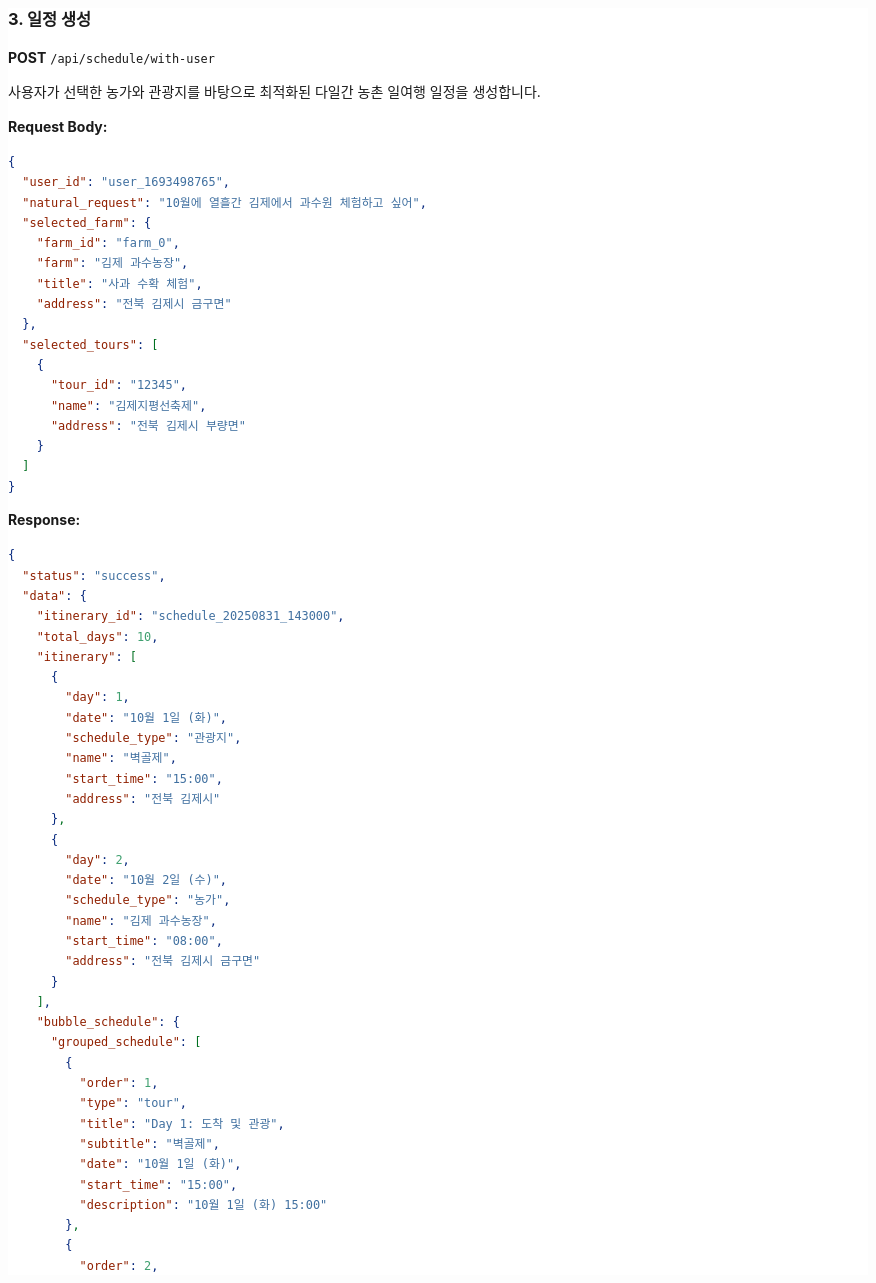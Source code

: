 ### 3. 일정 생성

**POST** `/api/schedule/with-user`

사용자가 선택한 농가와 관광지를 바탕으로 최적화된 다일간 농촌 일여행 일정을 생성합니다.

**Request Body:**
```json
{
  "user_id": "user_1693498765",
  "natural_request": "10월에 열흘간 김제에서 과수원 체험하고 싶어",
  "selected_farm": {
    "farm_id": "farm_0",
    "farm": "김제 과수농장", 
    "title": "사과 수확 체험",
    "address": "전북 김제시 금구면"
  },
  "selected_tours": [
    {
      "tour_id": "12345",
      "name": "김제지평선축제",
      "address": "전북 김제시 부량면"
    }
  ]
}
```

**Response:**
```json
{
  "status": "success",
  "data": {
    "itinerary_id": "schedule_20250831_143000",
    "total_days": 10,
    "itinerary": [
      {
        "day": 1,
        "date": "10월 1일 (화)",
        "schedule_type": "관광지", 
        "name": "벽골제",
        "start_time": "15:00",
        "address": "전북 김제시"
      },
      {
        "day": 2,
        "date": "10월 2일 (수)",
        "schedule_type": "농가", 
        "name": "김제 과수농장",
        "start_time": "08:00",
        "address": "전북 김제시 금구면"
      }
    ],
    "bubble_schedule": {
      "grouped_schedule": [
        {
          "order": 1,
          "type": "tour",
          "title": "Day 1: 도착 및 관광",
          "subtitle": "벽골제",
          "date": "10월 1일 (화)",
          "start_time": "15:00",
          "description": "10월 1일 (화) 15:00"
        },
        {
          "order": 2, 
```